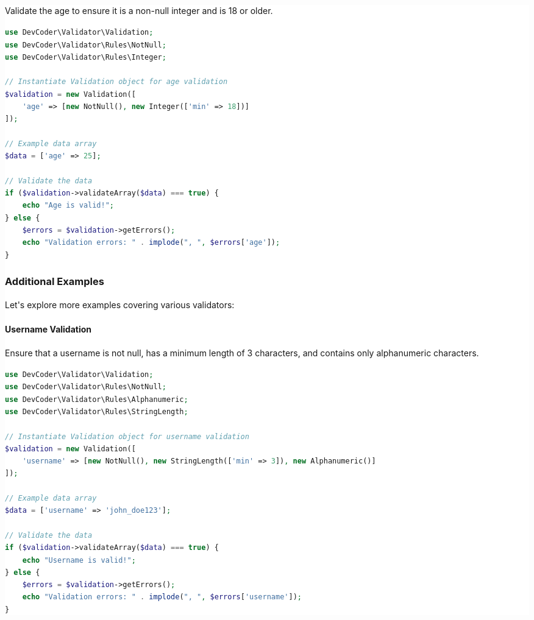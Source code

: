 Validate the age to ensure it is a non-null integer and is 18 or older.

```php
use DevCoder\Validator\Validation;
use DevCoder\Validator\Rules\NotNull;
use DevCoder\Validator\Rules\Integer;

// Instantiate Validation object for age validation
$validation = new Validation([
    'age' => [new NotNull(), new Integer(['min' => 18])]
]);

// Example data array
$data = ['age' => 25];

// Validate the data
if ($validation->validateArray($data) === true) {
    echo "Age is valid!";
} else {
    $errors = $validation->getErrors();
    echo "Validation errors: " . implode(", ", $errors['age']);
}
```

### Additional Examples

Let's explore more examples covering various validators:

#### Username Validation

Ensure that a username is not null, has a minimum length of 3 characters, and contains only alphanumeric characters.

```php
use DevCoder\Validator\Validation;
use DevCoder\Validator\Rules\NotNull;
use DevCoder\Validator\Rules\Alphanumeric;
use DevCoder\Validator\Rules\StringLength;

// Instantiate Validation object for username validation
$validation = new Validation([
    'username' => [new NotNull(), new StringLength(['min' => 3]), new Alphanumeric()]
]);

// Example data array
$data = ['username' => 'john_doe123'];

// Validate the data
if ($validation->validateArray($data) === true) {
    echo "Username is valid!";
} else {
    $errors = $validation->getErrors();
    echo "Validation errors: " . implode(", ", $errors['username']);
}
```
